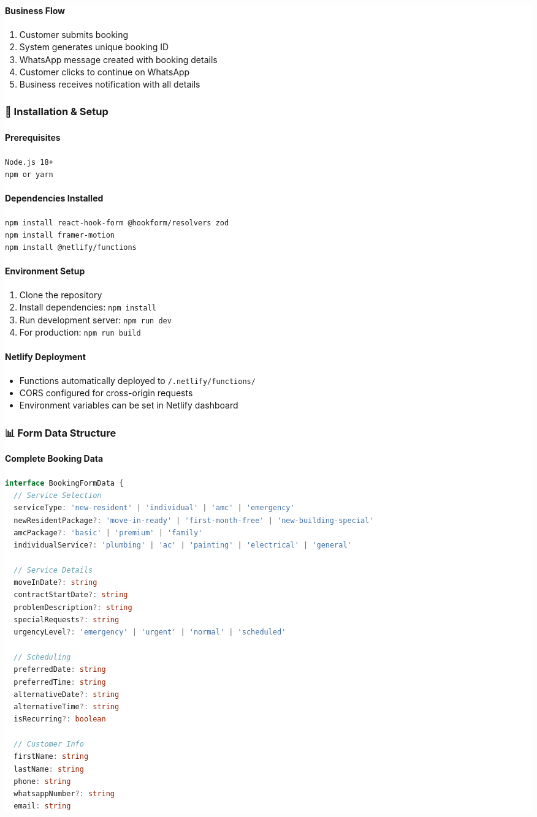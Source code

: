 #### Business Flow
1. Customer submits booking
2. System generates unique booking ID
3. WhatsApp message created with booking details
4. Customer clicks to continue on WhatsApp
5. Business receives notification with all details

### 🔧 Installation & Setup

#### Prerequisites
```bash
Node.js 18+
npm or yarn
```

#### Dependencies Installed
```bash
npm install react-hook-form @hookform/resolvers zod
npm install framer-motion
npm install @netlify/functions
```

#### Environment Setup
1. Clone the repository
2. Install dependencies: `npm install`
3. Run development server: `npm run dev`
4. For production: `npm run build`

#### Netlify Deployment
- Functions automatically deployed to `/.netlify/functions/`
- CORS configured for cross-origin requests
- Environment variables can be set in Netlify dashboard

### 📊 Form Data Structure

#### Complete Booking Data
```typescript
interface BookingFormData {
  // Service Selection
  serviceType: 'new-resident' | 'individual' | 'amc' | 'emergency'
  newResidentPackage?: 'move-in-ready' | 'first-month-free' | 'new-building-special'
  amcPackage?: 'basic' | 'premium' | 'family'
  individualService?: 'plumbing' | 'ac' | 'painting' | 'electrical' | 'general'
  
  // Service Details
  moveInDate?: string
  contractStartDate?: string
  problemDescription?: string
  specialRequests?: string
  urgencyLevel?: 'emergency' | 'urgent' | 'normal' | 'scheduled'
  
  // Scheduling
  preferredDate: string
  preferredTime: string
  alternativeDate?: string
  alternativeTime?: string
  isRecurring?: boolean
  
  // Customer Info
  firstName: string
  lastName: string
  phone: string
  whatsappNumber?: string
  email: string
```